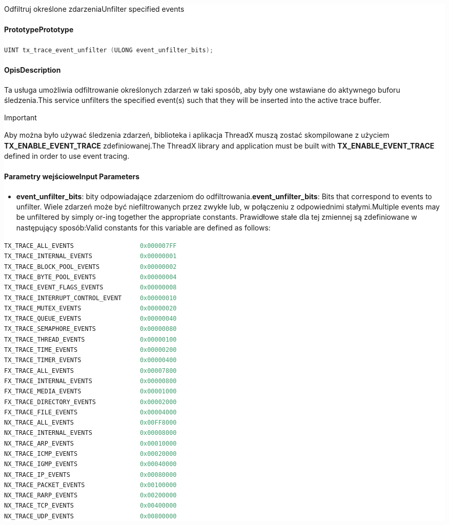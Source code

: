 <span data-ttu-id="71256-180">Odfiltruj określone zdarzenia</span><span class="sxs-lookup"><span data-stu-id="71256-180">Unfilter specified events</span></span>

#### <a name="prototype"></a><span data-ttu-id="71256-181">Prototype</span><span class="sxs-lookup"><span data-stu-id="71256-181">Prototype</span></span>

```c
UINT tx_trace_event_unfilter (ULONG event_unfilter_bits);
```

#### <a name="description"></a><span data-ttu-id="71256-182">Opis</span><span class="sxs-lookup"><span data-stu-id="71256-182">Description</span></span>

<span data-ttu-id="71256-183">Ta usługa umożliwia odfiltrowanie określonych zdarzeń w taki sposób, aby były one wstawiane do aktywnego buforu śledzenia.</span><span class="sxs-lookup"><span data-stu-id="71256-183">This service unfilters the specified event(s) such that they will be inserted into the active trace buffer.</span></span>

> [!IMPORTANT]
> <span data-ttu-id="71256-184">Aby można było używać śledzenia zdarzeń, biblioteka i aplikacja ThreadX muszą zostać skompilowane z użyciem **TX_ENABLE_EVENT_TRACE** zdefiniowanej.</span><span class="sxs-lookup"><span data-stu-id="71256-184">The ThreadX library and application must be built with **TX_ENABLE_EVENT_TRACE** defined in order to use event tracing.</span></span>

#### <a name="input-parameters"></a><span data-ttu-id="71256-185">Parametry wejściowe</span><span class="sxs-lookup"><span data-stu-id="71256-185">Input Parameters</span></span>

- <span data-ttu-id="71256-186">**event_unfilter_bits**: bity odpowiadające zdarzeniom do odfiltrowania.</span><span class="sxs-lookup"><span data-stu-id="71256-186">**event_unfilter_bits**: Bits that correspond to events to unfilter.</span></span> <span data-ttu-id="71256-187">Wiele zdarzeń może być niefiltrowanych przez zwykłe lub, w połączeniu z odpowiednimi stałymi.</span><span class="sxs-lookup"><span data-stu-id="71256-187">Multiple events may be unfiltered by simply or-ing together the appropriate constants.</span></span> <span data-ttu-id="71256-188">Prawidłowe stałe dla tej zmiennej są zdefiniowane w następujący sposób:</span><span class="sxs-lookup"><span data-stu-id="71256-188">Valid constants for this variable are defined as follows:</span></span>

```c
TX_TRACE_ALL_EVENTS                  0x000007FF
TX_TRACE_INTERNAL_EVENTS             0x00000001
TX_TRACE_BLOCK_POOL_EVENTS           0x00000002
TX_TRACE_BYTE_POOL_EVENTS            0x00000004
TX_TRACE_EVENT_FLAGS_EVENTS          0x00000008
TX_TRACE_INTERRUPT_CONTROL_EVENT     0x00000010
TX_TRACE_MUTEX_EVENTS                0x00000020
TX_TRACE_QUEUE_EVENTS                0x00000040
TX_TRACE_SEMAPHORE_EVENTS            0x00000080
TX_TRACE_THREAD_EVENTS               0x00000100
TX_TRACE_TIME_EVENTS                 0x00000200
TX_TRACE_TIMER_EVENTS                0x00000400
FX_TRACE_ALL_EVENTS                  0x00007800
FX_TRACE_INTERNAL_EVENTS             0x00000800
FX_TRACE_MEDIA_EVENTS                0x00001000
FX_TRACE_DIRECTORY_EVENTS            0x00002000
FX_TRACE_FILE_EVENTS                 0x00004000
NX_TRACE_ALL_EVENTS                  0x00FF8000
NX_TRACE_INTERNAL_EVENTS             0x00008000
NX_TRACE_ARP_EVENTS                  0x00010000
NX_TRACE_ICMP_EVENTS                 0x00020000
NX_TRACE_IGMP_EVENTS                 0x00040000
NX_TRACE_IP_EVENTS                   0x00080000
NX_TRACE_PACKET_EVENTS               0x00100000
NX_TRACE_RARP_EVENTS                 0x00200000
NX_TRACE_TCP_EVENTS                  0x00400000
NX_TRACE_UDP_EVENTS                  0x00800000
```